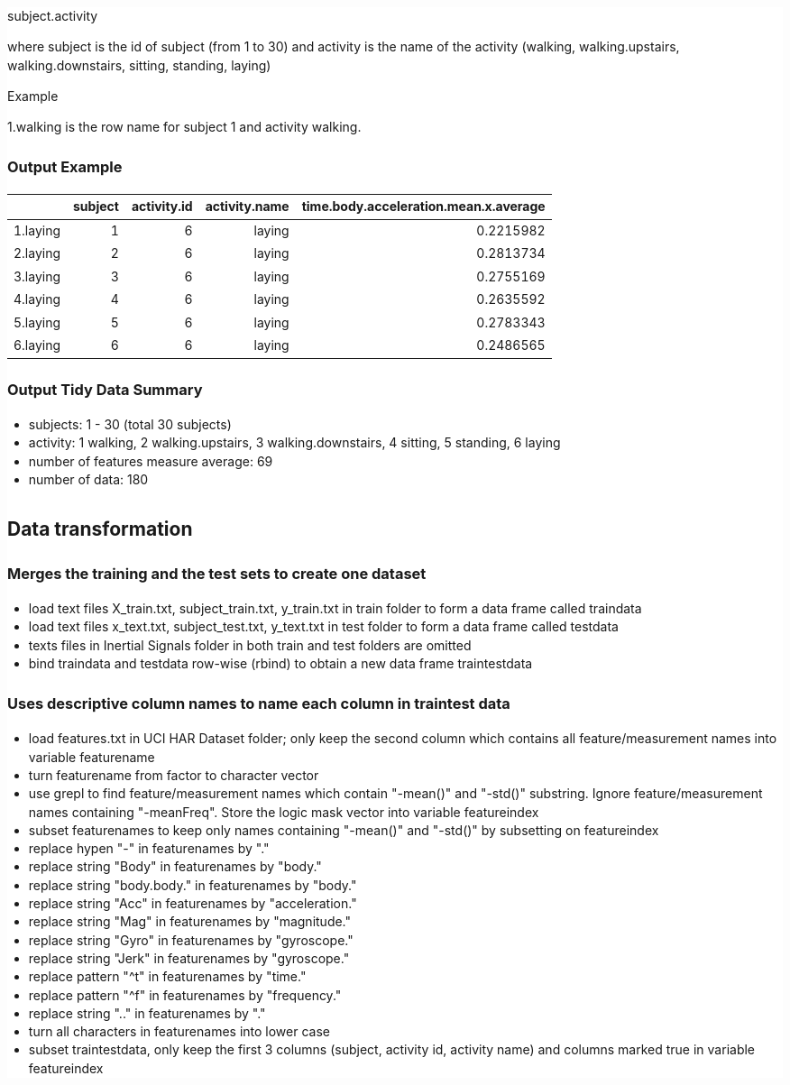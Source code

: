 subject.activity

where subject is the id of subject (from 1 to 30) and activity is the name of the activity (walking, walking.upstairs, walking.downstairs, sitting, standing, laying)

Example

1.walking is the row name for subject 1 and activity walking.

### Output Example
|       |subject |activity.id |activity.name |time.body.acceleration.mean.x.average|
| ----- |-------:|-----------:|-------------:|------------------------------------:|
|1.laying|       1|           6|        laying|                             0.2215982|
|2.laying|       2|           6|        laying|                             0.2813734|
|3.laying|       3|           6|        laying|                             0.2755169|
|4.laying|       4|           6|        laying|                             0.2635592|
|5.laying|       5|           6|        laying|                             0.2783343|
|6.laying|       6|           6|        laying|                             0.2486565|

### Output Tidy Data Summary
* subjects: 1 - 30 (total 30 subjects)
* activity: 1 walking, 2 walking.upstairs, 3 walking.downstairs, 4 sitting, 5 standing, 6 laying
* number of features measure average: 69 
* number of data: 180

## Data transformation
### Merges the training and the test sets to create one dataset
* load text files X_train.txt, subject_train.txt, y_train.txt in train folder to form a data frame called traindata
* load text files x_text.txt, subject_test.txt, y_text.txt in test folder to form a data frame called testdata
* texts files in Inertial Signals folder in both train and test folders are omitted
* bind traindata and testdata row-wise (rbind) to obtain a new data frame traintestdata

### Uses descriptive column names to name each column in traintest data
* load features.txt in UCI HAR Dataset folder; only keep the second column which contains all feature/measurement names into variable featurename
* turn featurename from factor to character vector
* use grepl to find feature/measurement names which contain "-mean()" and "-std()" substring. Ignore feature/measurement names containing "-meanFreq". Store the logic mask vector into variable featureindex
* subset featurenames to keep only names containing "-mean()" and "-std()" by subsetting on featureindex
* replace hypen "-" in featurenames by "."
* replace string "Body" in featurenames by "body."
* replace string "body.body." in featurenames by "body."
* replace string "Acc" in featurenames by "acceleration."
* replace string "Mag" in featurenames by "magnitude."
* replace string "Gyro" in featurenames by "gyroscope."
* replace string "Jerk" in featurenames by "gyroscope."
* replace pattern "^t" in featurenames by "time."
* replace pattern "^f" in featurenames by "frequency."
* replace string ".." in featurenames by "."
* turn all characters in featurenames into lower case
* subset traintestdata, only keep the first 3 columns (subject, activity id, activity name) and columns marked true in variable featureindex 